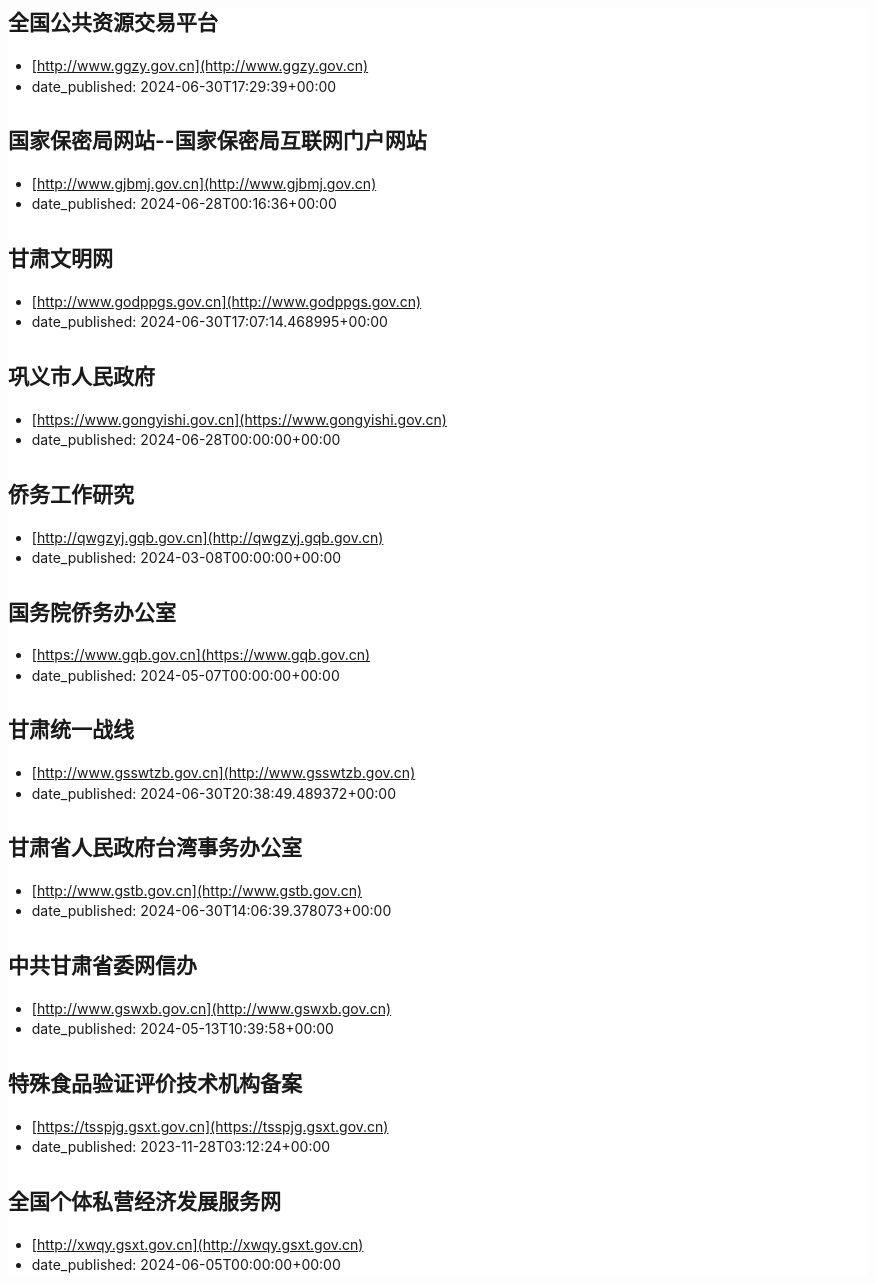 ## 全国公共资源交易平台
 - [http://www.ggzy.gov.cn](http://www.ggzy.gov.cn)
 - date_published: 2024-06-30T17:29:39+00:00

 ## 国家保密局网站--国家保密局互联网门户网站
 - [http://www.gjbmj.gov.cn](http://www.gjbmj.gov.cn)
 - date_published: 2024-06-28T00:16:36+00:00

 ## 甘肃文明网
 - [http://www.godppgs.gov.cn](http://www.godppgs.gov.cn)
 - date_published: 2024-06-30T17:07:14.468995+00:00

 ## 巩义市人民政府
 - [https://www.gongyishi.gov.cn](https://www.gongyishi.gov.cn)
 - date_published: 2024-06-28T00:00:00+00:00

 ## 侨务工作研究
 - [http://qwgzyj.gqb.gov.cn](http://qwgzyj.gqb.gov.cn)
 - date_published: 2024-03-08T00:00:00+00:00

 ## 国务院侨务办公室
 - [https://www.gqb.gov.cn](https://www.gqb.gov.cn)
 - date_published: 2024-05-07T00:00:00+00:00

 ## 甘肃统一战线
 - [http://www.gsswtzb.gov.cn](http://www.gsswtzb.gov.cn)
 - date_published: 2024-06-30T20:38:49.489372+00:00

 ## 甘肃省人民政府台湾事务办公室
 - [http://www.gstb.gov.cn](http://www.gstb.gov.cn)
 - date_published: 2024-06-30T14:06:39.378073+00:00

 ## 中共甘肃省委网信办
 - [http://www.gswxb.gov.cn](http://www.gswxb.gov.cn)
 - date_published: 2024-05-13T10:39:58+00:00

 ## 特殊食品验证评价技术机构备案
 - [https://tsspjg.gsxt.gov.cn](https://tsspjg.gsxt.gov.cn)
 - date_published: 2023-11-28T03:12:24+00:00

 ## 全国个体私营经济发展服务网
 - [http://xwqy.gsxt.gov.cn](http://xwqy.gsxt.gov.cn)
 - date_published: 2024-06-05T00:00:00+00:00
